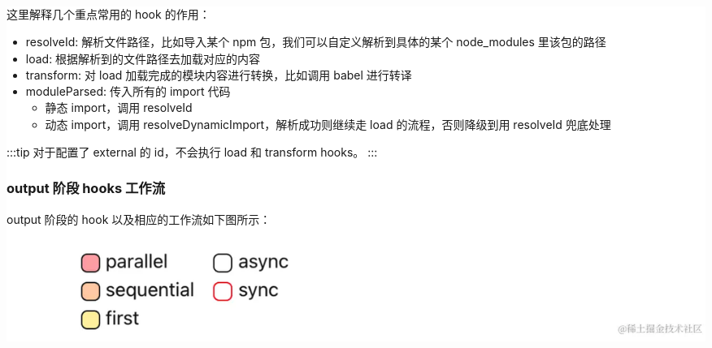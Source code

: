 这里解释几个重点常用的 hook 的作用：

- resolveId: 解析文件路径，比如导入某个 npm 包，我们可以自定义解析到具体的某个 node_modules 里该包的路径
- load: 根据解析到的文件路径去加载对应的内容
- transform: 对 load 加载完成的模块内容进行转换，比如调用 babel 进行转译
- moduleParsed: 传入所有的 import 代码
  - 静态 import，调用 resolveId
  - 动态 import，调用 resolveDynamicImport，解析成功则继续走 load 的流程，否则降级到用 resolveId 兜底处理

:::tip
对于配置了 external 的 id，不会执行 load 和 transform hooks。
:::

### output 阶段 hooks 工作流

output 阶段的 hook 以及相应的工作流如下图所示：

![legends](./images/legends.jpg)